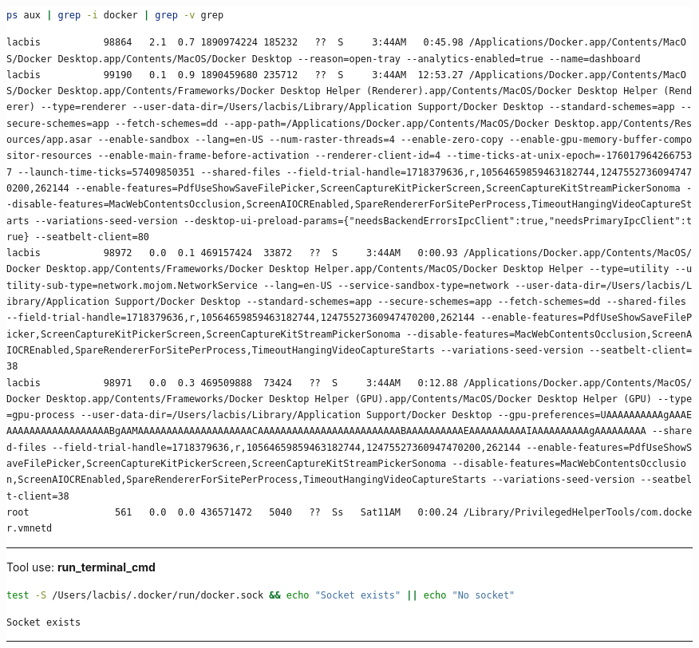 ```bash
ps aux | grep -i docker | grep -v grep
```

```
lacbis           98864   2.1  0.7 1890974224 185232   ??  S     3:44AM   0:45.98 /Applications/Docker.app/Contents/MacOS/Docker Desktop.app/Contents/MacOS/Docker Desktop --reason=open-tray --analytics-enabled=true --name=dashboard          
lacbis           99190   0.1  0.9 1890459680 235712   ??  S     3:44AM  12:53.27 /Applications/Docker.app/Contents/MacOS/Docker Desktop.app/Contents/Frameworks/Docker Desktop Helper (Renderer).app/Contents/MacOS/Docker Desktop Helper (Renderer) --type=renderer --user-data-dir=/Users/lacbis/Library/Application Support/Docker Desktop --standard-schemes=app --secure-schemes=app --fetch-schemes=dd --app-path=/Applications/Docker.app/Contents/MacOS/Docker Desktop.app/Contents/Resources/app.asar --enable-sandbox --lang=en-US --num-raster-threads=4 --enable-zero-copy --enable-gpu-memory-buffer-compositor-resources --enable-main-frame-before-activation --renderer-client-id=4 --time-ticks-at-unix-epoch=-1760179642667537 --launch-time-ticks=57409850351 --shared-files --field-trial-handle=1718379636,r,10564659859463182744,12475527360947470200,262144 --enable-features=PdfUseShowSaveFilePicker,ScreenCaptureKitPickerScreen,ScreenCaptureKitStreamPickerSonoma --disable-features=MacWebContentsOcclusion,ScreenAIOCREnabled,SpareRendererForSitePerProcess,TimeoutHangingVideoCaptureStarts --variations-seed-version --desktop-ui-preload-params={"needsBackendErrorsIpcClient":true,"needsPrimaryIpcClient":true} --seatbelt-client=80                                                        
lacbis           98972   0.0  0.1 469157424  33872   ??  S     3:44AM   0:00.93 /Applications/Docker.app/Contents/MacOS/Docker Desktop.app/Contents/Frameworks/Docker Desktop Helper.app/Contents/MacOS/Docker Desktop Helper --type=utility --utility-sub-type=network.mojom.NetworkService --lang=en-US --service-sandbox-type=network --user-data-dir=/Users/lacbis/Library/Application Support/Docker Desktop --standard-schemes=app --secure-schemes=app --fetch-schemes=dd --shared-files --field-trial-handle=1718379636,r,10564659859463182744,12475527360947470200,262144 --enable-features=PdfUseShowSaveFilePicker,ScreenCaptureKitPickerScreen,ScreenCaptureKitStreamPickerSonoma --disable-features=MacWebContentsOcclusion,ScreenAIOCREnabled,SpareRendererForSitePerProcess,TimeoutHangingVideoCaptureStarts --variations-seed-version --seatbelt-client=38                                      
lacbis           98971   0.0  0.3 469509888  73424   ??  S     3:44AM   0:12.88 /Applications/Docker.app/Contents/MacOS/Docker Desktop.app/Contents/Frameworks/Docker Desktop Helper (GPU).app/Contents/MacOS/Docker Desktop Helper (GPU) --type=gpu-process --user-data-dir=/Users/lacbis/Library/Application Support/Docker Desktop --gpu-preferences=UAAAAAAAAAAgAAAEAAAAAAAAAAAAAAAAAABgAAMAAAAAAAAAAAAAAAAAAAACAAAAAAAAAAAAAAAAAAAAAAAAABAAAAAAAAAAEAAAAAAAAAAIAAAAAAAAAAgAAAAAAAAA --shared-files --field-trial-handle=1718379636,r,10564659859463182744,12475527360947470200,262144 --enable-features=PdfUseShowSaveFilePicker,ScreenCaptureKitPickerScreen,ScreenCaptureKitStreamPickerSonoma --disable-features=MacWebContentsOcclusion,ScreenAIOCREnabled,SpareRendererForSitePerProcess,TimeoutHangingVideoCaptureStarts --variations-seed-version --seatbelt-client=38                              
root               561   0.0  0.0 436571472   5040   ??  Ss   Sat11AM   0:00.24 /Library/PrivilegedHelperTools/com.docker.vmnetd                                
```

---

Tool use: **run_terminal_cmd**

```bash
test -S /Users/lacbis/.docker/run/docker.sock && echo "Socket exists" || echo "No socket"
```

```
Socket exists
```

---